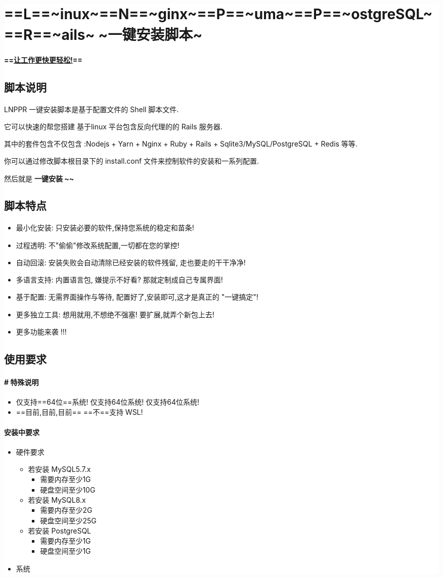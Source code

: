 # ==L==~inux~==N==~ginx~==P==~uma~==P==~ostgreSQL~==R==~ails~  ~一键安装脚本~

#### ==<u>让工作更快更轻松!</u>==



## 脚本说明

LNPPR 一键安装脚本是基于配置文件的 Shell 脚本文件.

它可以快速的帮您搭建 基于linux 平台包含反向代理的的 Rails 服务器.

其中的套件包含不仅包含 :Nodejs + Yarn + Nginx + Ruby + Rails + Sqlite3/MySQL/PostgreSQL + Redis 等等.

你可以通过修改脚本根目录下的 install.conf 文件来控制软件的安装和一系列配置.

然后就是  **一键安装 ~~**

## 脚本特点

- 最小化安装: 只安装必要的软件,保持您系统的稳定和苗条!
- 过程透明: 不"偷偷"修改系统配置,一切都在您的掌控!

- 自动回滚: 安装失败会自动清除已经安装的软件残留, 走也要走的干干净净!

- 多语言支持: 内置语言包, 嫌提示不好看? 那就定制成自己专属界面!

- 基于配置: 无需界面操作与等待, 配置好了,安装即可,这才是真正的 "一键搞定"!

- 更多独立工具: 想用就用,不想绝不强塞! 要扩展,就弄个新包上去! 
- 更多功能来袭 !!!

## 使用要求

#### # 特殊说明 #

- 仅支持==64位==系统! 仅支持64位系统! 仅支持64位系统!
- ==目前,目前,目前== ==不==支持 WSL!

#### 安装中要求

- 硬件要求
    - 若安装 MySQL5.7.x 
        - 需要内存至少1G
        - 硬盘空间至少10G
    - 若安装 MySQL8.x 
        - 需要内存至少2G
        - 硬盘空间至少25G
    - 若安装 PostgreSQL 
        - 需要内存至少1G
        - 硬盘空间至少1G
    
- 系统
